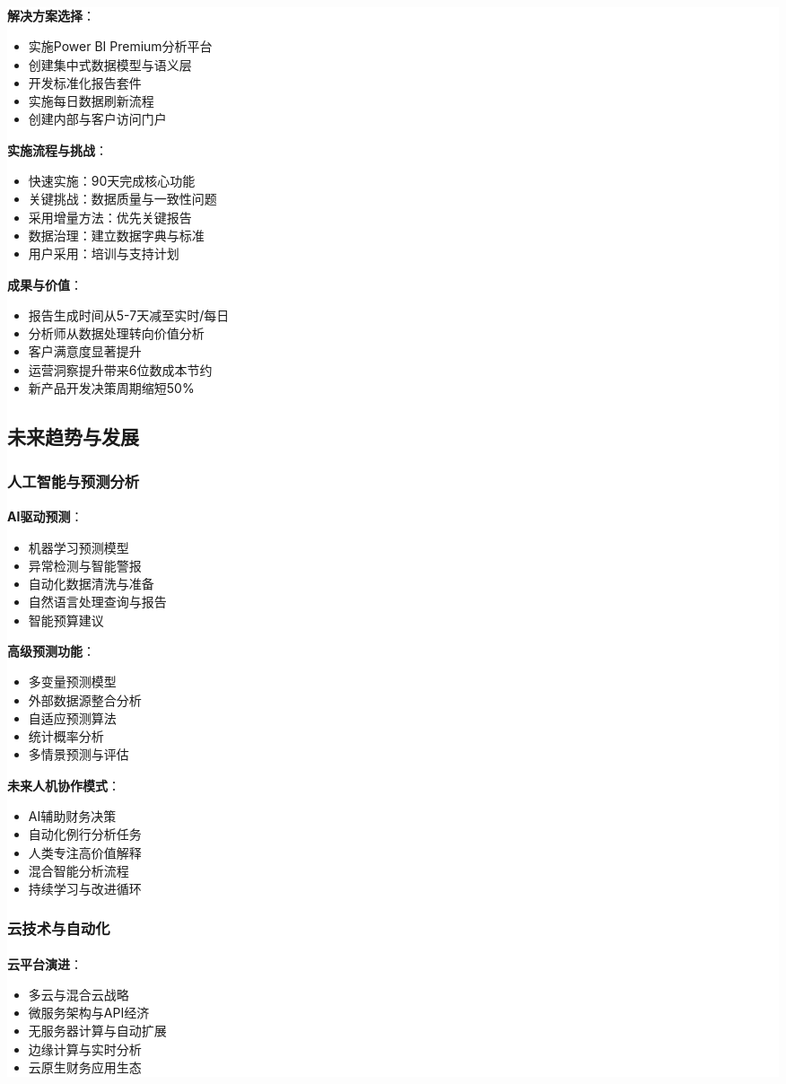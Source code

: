 **解决方案选择**：
- 实施Power BI Premium分析平台
- 创建集中式数据模型与语义层
- 开发标准化报告套件
- 实施每日数据刷新流程
- 创建内部与客户访问门户

**实施流程与挑战**：
- 快速实施：90天完成核心功能
- 关键挑战：数据质量与一致性问题
- 采用增量方法：优先关键报告
- 数据治理：建立数据字典与标准
- 用户采用：培训与支持计划

**成果与价值**：
- 报告生成时间从5-7天减至实时/每日
- 分析师从数据处理转向价值分析
- 客户满意度显著提升
- 运营洞察提升带来6位数成本节约
- 新产品开发决策周期缩短50%

## 未来趋势与发展

### 人工智能与预测分析

**AI驱动预测**：
- 机器学习预测模型
- 异常检测与智能警报
- 自动化数据清洗与准备
- 自然语言处理查询与报告
- 智能预算建议

**高级预测功能**：
- 多变量预测模型
- 外部数据源整合分析
- 自适应预测算法
- 统计概率分析
- 多情景预测与评估

**未来人机协作模式**：
- AI辅助财务决策
- 自动化例行分析任务
- 人类专注高价值解释
- 混合智能分析流程
- 持续学习与改进循环

### 云技术与自动化

**云平台演进**：
- 多云与混合云战略
- 微服务架构与API经济
- 无服务器计算与自动扩展
- 边缘计算与实时分析
- 云原生财务应用生态
